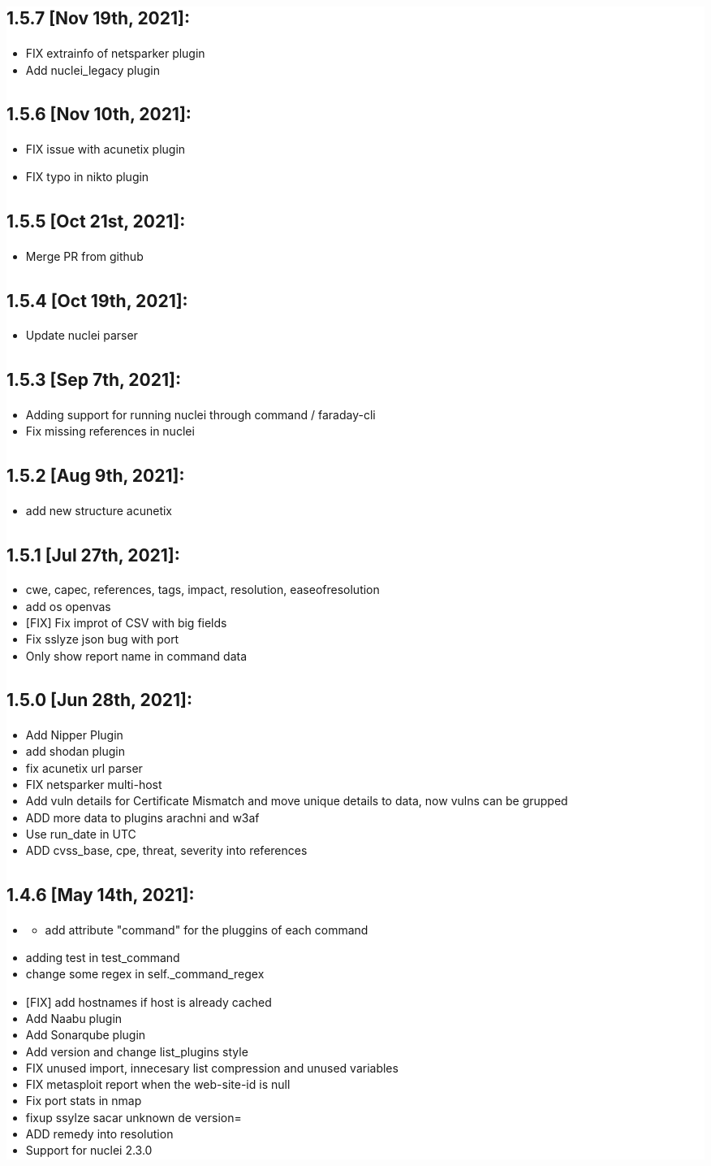 
1.5.7 [Nov 19th, 2021]:
---
 * FIX extrainfo of netsparker plugin
 * Add nuclei_legacy plugin

1.5.6 [Nov 10th, 2021]:
---
 * FIX issue with acunetix plugin

 * FIX typo in nikto plugin

1.5.5 [Oct 21st, 2021]:
---
 * Merge PR from github

1.5.4 [Oct 19th, 2021]:
---
 * Update nuclei parser

1.5.3 [Sep 7th, 2021]:
---
 * Adding support for running nuclei through command / faraday-cli
 * Fix missing references in nuclei

1.5.2 [Aug 9th, 2021]:
---
 * add new structure acunetix

1.5.1 [Jul 27th, 2021]:
---
 * cwe, capec, references, tags, impact, resolution, easeofresolution
 * add os openvas
 * [FIX] Fix improt of CSV with big fields
 * Fix sslyze json bug with port
 * Only show report name in command data

1.5.0 [Jun 28th, 2021]:
---
 * Add Nipper Plugin
 * add shodan plugin
 * fix acunetix url parser
 * FIX netsparker multi-host
 * Add vuln details for Certificate Mismatch and move unique details to data, now vulns can be grupped
 * ADD more data to plugins arachni and w3af
 * Use run_date in UTC
 * ADD cvss_base, cpe, threat, severity into references

1.4.6 [May 14th, 2021]:
---
 * - add attribute "command" for the pluggins of each command
- adding test in test_command
- change some regex in self._command_regex
 * [FIX] add hostnames if host is already cached
 * Add Naabu plugin
 * Add Sonarqube plugin
 * Add version and change list_plugins style
 * FIX unused import, innecesary list compression and unused variables
 * FIX metasploit report when the web-site-id is null
 * Fix port stats in nmap
 * fixup ssylze
sacar unknown de version=
 * ADD remedy into resolution
 * Support for nuclei 2.3.0